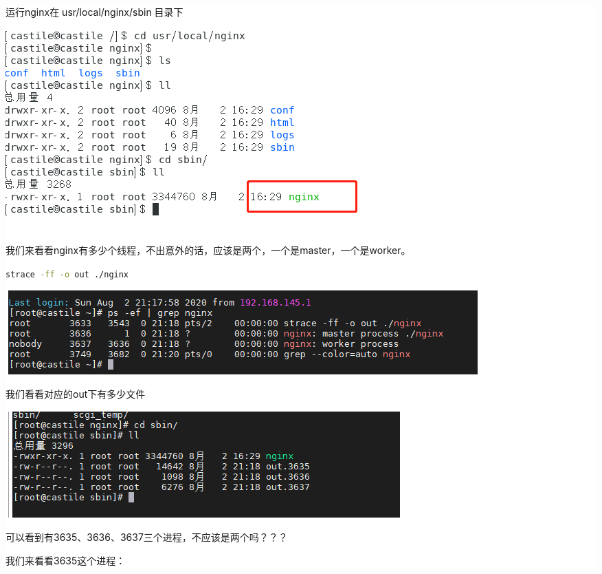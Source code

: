 运行nginx在 usr/local/nginx/sbin 目录下

![1596374161025](io复用/1596374161025.png)

我们来看看nginx有多少个线程，不出意外的话，应该是两个，一个是master，一个是worker。

```bash
strace -ff -o out ./nginx
```

![1596374461886](io复用/1596374461886.png)

我们看看对应的out下有多少文件

![1596374545591](io复用/1596374545591.png)

可以看到有3635、3636、3637三个进程，不应该是两个吗？？？

我们来看看3635这个进程：
